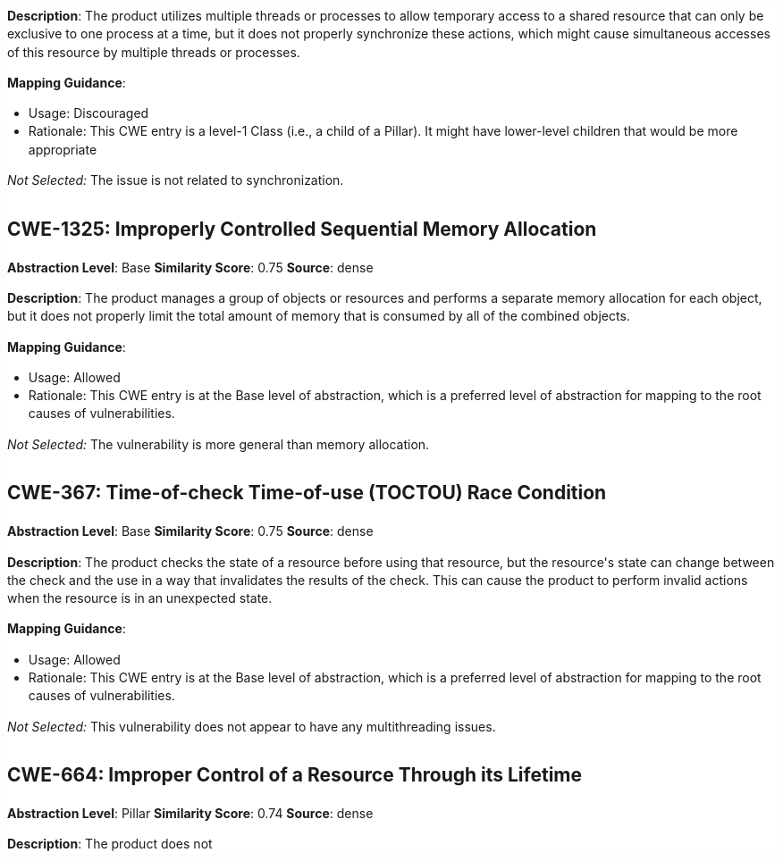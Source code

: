**Description**:
The product utilizes multiple threads or processes to allow temporary access to a shared resource that can only be exclusive to one process at a time, but it does not properly synchronize these actions, which might cause simultaneous accesses of this resource by multiple threads or processes.

**Mapping Guidance**:
- Usage: Discouraged
- Rationale: This CWE entry is a level-1 Class (i.e., a child of a Pillar). It might have lower-level children that would be more appropriate

*Not Selected:* The issue is not related to synchronization.

## CWE-1325: Improperly Controlled Sequential Memory Allocation
**Abstraction Level**: Base
**Similarity Score**: 0.75
**Source**: dense

**Description**:
The product manages a group of objects or resources and performs a separate memory allocation for each object, but it does not properly limit the total amount of memory that is consumed by all of the combined objects.

**Mapping Guidance**:
- Usage: Allowed
- Rationale: This CWE entry is at the Base level of abstraction, which is a preferred level of abstraction for mapping to the root causes of vulnerabilities.

*Not Selected:* The vulnerability is more general than memory allocation.

## CWE-367: Time-of-check Time-of-use (TOCTOU) Race Condition
**Abstraction Level**: Base
**Similarity Score**: 0.75
**Source**: dense

**Description**:
The product checks the state of a resource before using that resource, but the resource's state can change between the check and the use in a way that invalidates the results of the check. This can cause the product to perform invalid actions when the resource is in an unexpected state.

**Mapping Guidance**:
- Usage: Allowed
- Rationale: This CWE entry is at the Base level of abstraction, which is a preferred level of abstraction for mapping to the root causes of vulnerabilities.

*Not Selected:* This vulnerability does not appear to have any multithreading issues.

## CWE-664: Improper Control of a Resource Through its Lifetime
**Abstraction Level**: Pillar
**Similarity Score**: 0.74
**Source**: dense

**Description**:
The product does not